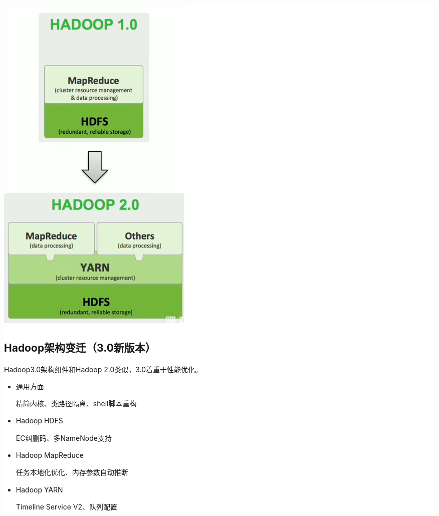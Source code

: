 ![image-20240630182855719](./Hadoop使用/images/image-20240630182855719.png)

## Hadoop架构变迁（3.0新版本）

Hadoop3.0架构组件和Hadoop 2.0类似，3.0着重于性能优化。

* 通用方面

  精简内核、类路径隔离、shell脚本重构

* Hadoop HDFS

  EC纠删码、多NameNode支持

* Hadoop MapReduce

  任务本地化优化、内存参数自动推断

* Hadoop YARN

  Timeline Service V2、队列配置
